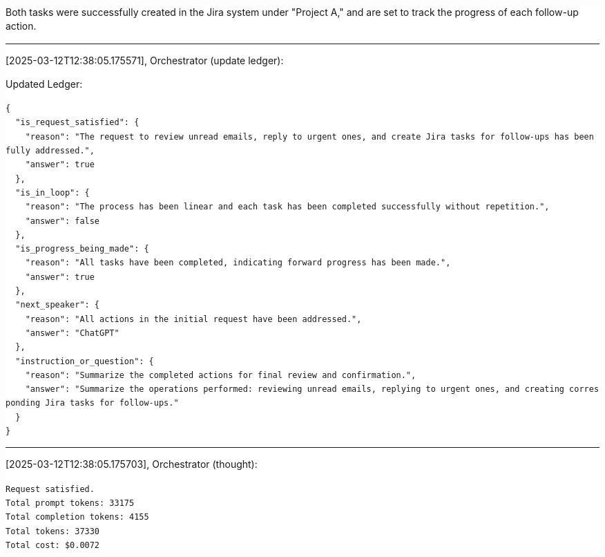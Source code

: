 Both tasks were successfully created in the Jira system under "Project A," and are set to track the progress of each follow-up action.

--------------------------------------------------------------------------- 
[2025-03-12T12:38:05.175571], Orchestrator (update ledger):

Updated Ledger:
```
{
  "is_request_satisfied": {
    "reason": "The request to review unread emails, reply to urgent ones, and create Jira tasks for follow-ups has been fully addressed.",
    "answer": true
  },
  "is_in_loop": {
    "reason": "The process has been linear and each task has been completed successfully without repetition.",
    "answer": false
  },
  "is_progress_being_made": {
    "reason": "All tasks have been completed, indicating forward progress has been made.",
    "answer": true
  },
  "next_speaker": {
    "reason": "All actions in the initial request have been addressed.",
    "answer": "ChatGPT"
  },
  "instruction_or_question": {
    "reason": "Summarize the completed actions for final review and confirmation.",
    "answer": "Summarize the operations performed: reviewing unread emails, replying to urgent ones, and creating corresponding Jira tasks for follow-ups."
  }
}
```
--------------------------------------------------------------------------- 
[2025-03-12T12:38:05.175703], Orchestrator (thought):
```
Request satisfied.
Total prompt tokens: 33175
Total completion tokens: 4155
Total tokens: 37330
Total cost: $0.0072
```